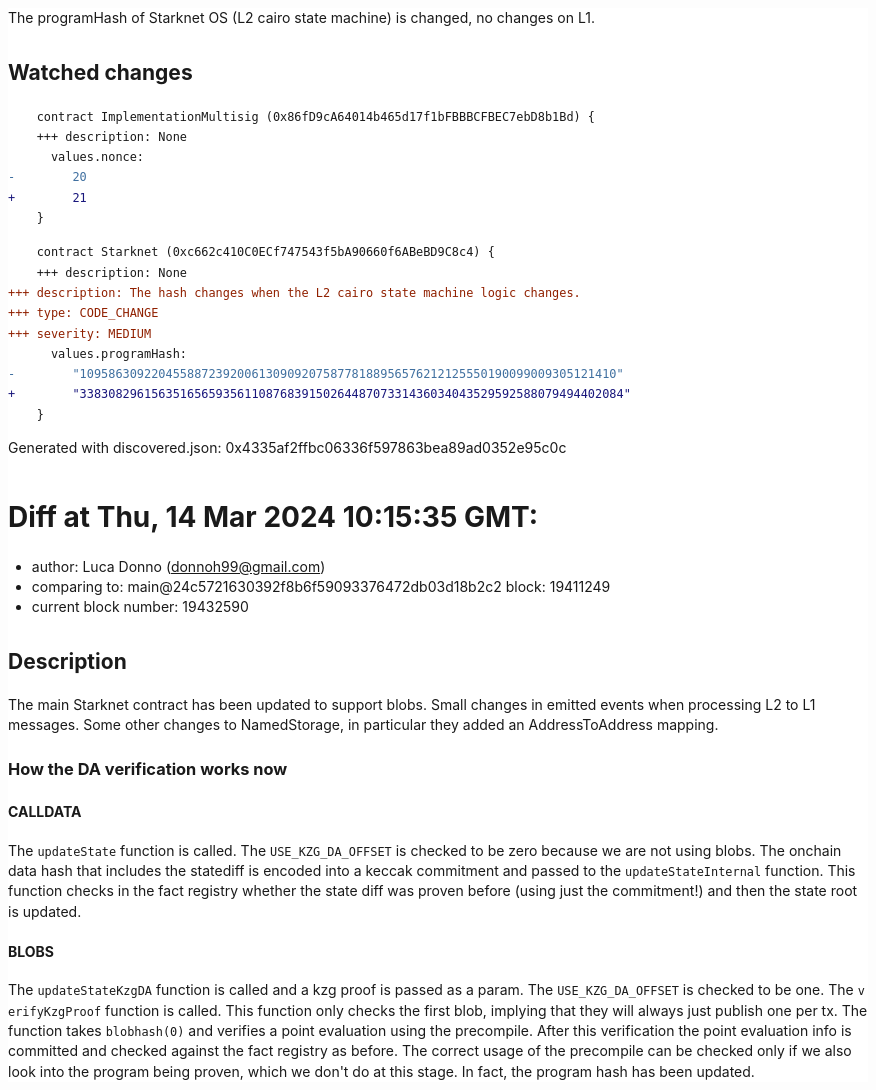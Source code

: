 The programHash of Starknet OS (L2 cairo state machine) is changed, no changes on L1.

## Watched changes

```diff
    contract ImplementationMultisig (0x86fD9cA64014b465d17f1bFBBBCFBEC7ebD8b1Bd) {
    +++ description: None
      values.nonce:
-        20
+        21
    }
```

```diff
    contract Starknet (0xc662c410C0ECf747543f5bA90660f6ABeBD9C8c4) {
    +++ description: None
+++ description: The hash changes when the L2 cairo state machine logic changes.
+++ type: CODE_CHANGE
+++ severity: MEDIUM
      values.programHash:
-        "109586309220455887239200613090920758778188956576212125550190099009305121410"
+        "3383082961563516565935611087683915026448707331436034043529592588079494402084"
    }
```

Generated with discovered.json: 0x4335af2ffbc06336f597863bea89ad0352e95c0c

# Diff at Thu, 14 Mar 2024 10:15:35 GMT:

- author: Luca Donno (<donnoh99@gmail.com>)
- comparing to: main@24c5721630392f8b6f59093376472db03d18b2c2 block: 19411249
- current block number: 19432590

## Description

The main Starknet contract has been updated to support blobs. Small changes in emitted events when processing L2 to L1 messages. Some other changes to NamedStorage, in particular they added an AddressToAddress mapping.

### How the DA verification works now

#### CALLDATA

The `updateState` function is called. The `USE_KZG_DA_OFFSET` is checked to be zero because we are not using blobs. The onchain data hash that includes the statediff is encoded into a keccak commitment and passed to the `updateStateInternal` function. This function checks in the fact registry whether the state diff was proven before (using just the commitment!) and then the state root is updated.

#### BLOBS

The `updateStateKzgDA` function is called and a kzg proof is passed as a param. The `USE_KZG_DA_OFFSET` is checked to be one. The `verifyKzgProof` function is called. This function only checks the first blob, implying that they will always just publish one per tx. The function takes `blobhash(0)` and verifies a point evaluation using the precompile. After this verification the point evaluation info is committed and checked against the fact registry as before. The correct usage of the precompile can be checked only if we also look into the program being proven, which we don't do at this stage. In fact, the program hash has been updated.
